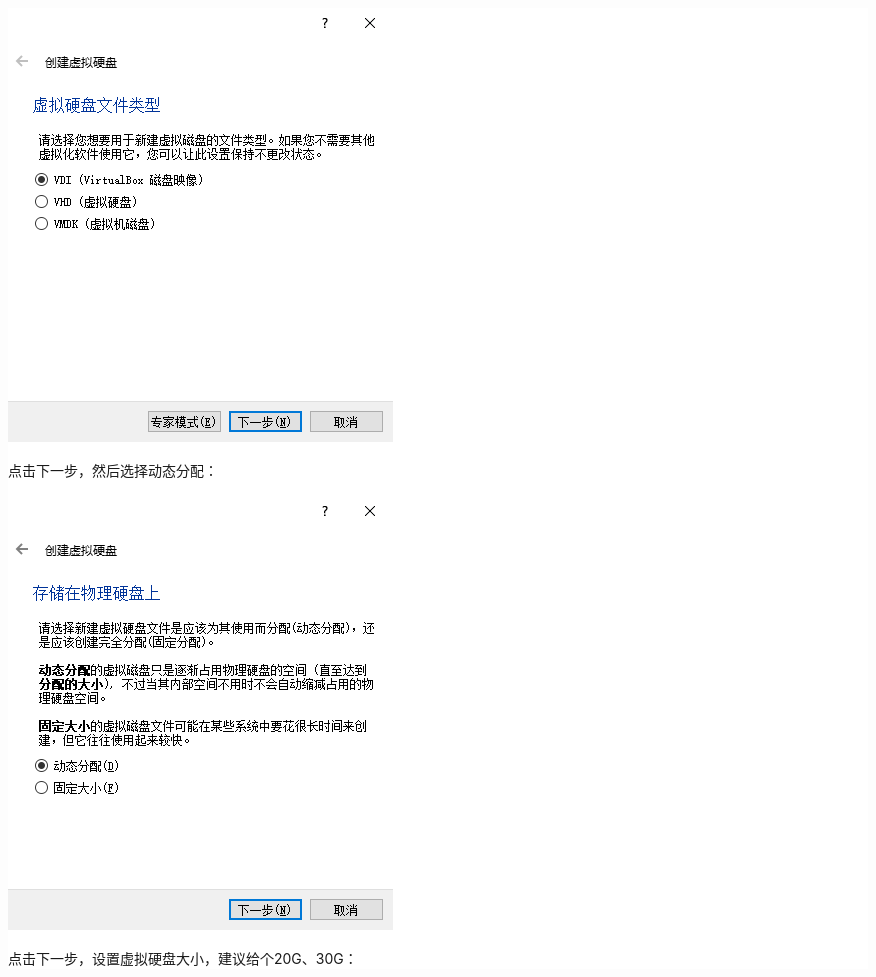 ![](img/1.ubuntu硬盘文件类型.png)

点击下一步，然后选择动态分配：

![](img/1.ubuntu动态分配.png)

点击下一步，设置虚拟硬盘大小，建议给个20G、30G：
